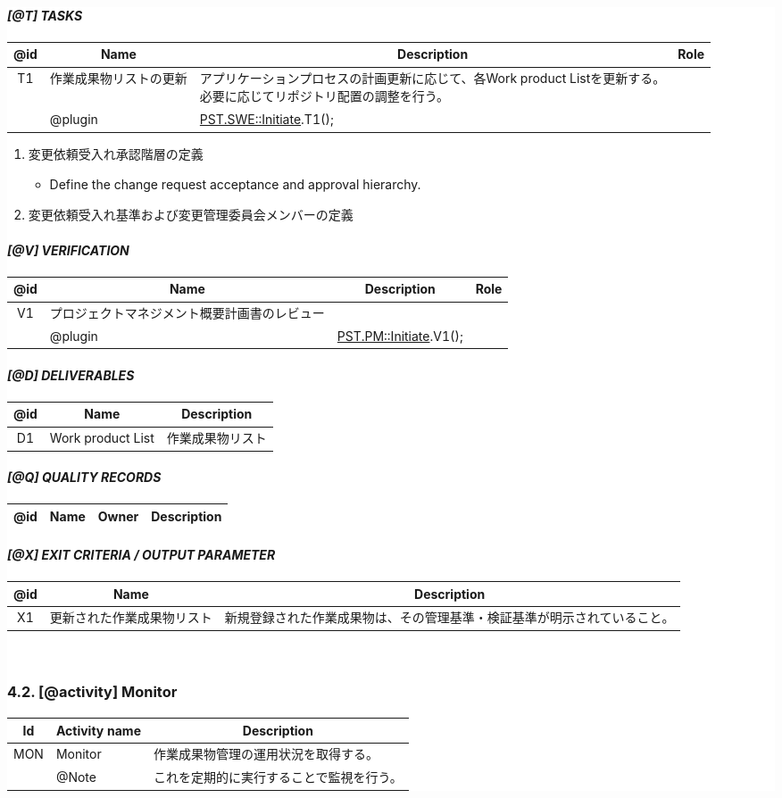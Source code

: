 #### _[@T] TASKS_ 

| @id | Name | Description | Role |
| :-: | ---- | ----------- | :--: |
| T1  | 作業成果物リストの更新 | アプリケーションプロセスの計画更新に応じて、各Work product Listを更新する。<br>必要に応じてリポジトリ配置の調整を行う。
|     | @plugin | [PST.SWE::Initiate](../plugins/SelectTable.md#activity-wpminitiate).T1();

1. 変更依頼受入れ承認階層の定義

   - Define the change request acceptance and approval hierarchy.

2. 変更依頼受入れ基準および変更管理委員会メンバーの定義

#### _[@V] VERIFICATION_ 

| @id | Name | Description | Role |
| :-: | ---- | ----------- | :--: |
| V1  | プロジェクトマネジメント概要計画書のレビュー |
|     | @plugin | [PST.PM::Initiate](../plugins/SelectTable.md#21-activity-initiate).V1();

#### _[@D] DELIVERABLES_ 

| @id | Name | Description |
| :-: | ---- | ----------- |
| D1  | Work product List | 作業成果物リスト

#### _[@Q] QUALITY RECORDS_ 

| @id | Name | Owner | Description |
| :-: | ---- | :---: | ----------- |

#### _[@X] EXIT CRITERIA / OUTPUT PARAMETER_ 

| @id | Name | Description |
| :-: | ---- | ----------- |
| X1  | 更新された作業成果物リスト | 新規登録された作業成果物は、その管理基準・検証基準が明示されていること。

<br>

### 4.2. [@activity] Monitor

| Id | Activity name | Description |
| -- | ------------- | ----------- |
| MON | Monitor       | 作業成果物管理の運用状況を取得する。
|     | @Note         | これを定期的に実行することで監視を行う。
